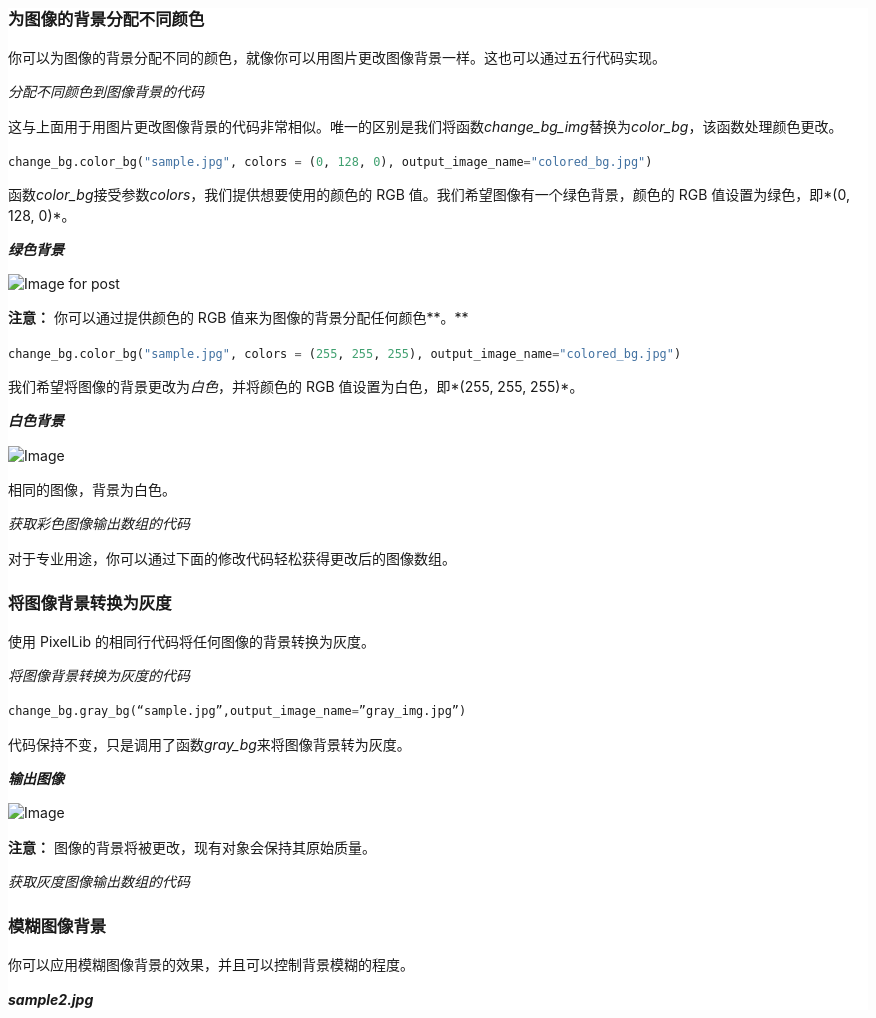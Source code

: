### **为图像的背景分配不同颜色**

你可以为图像的背景分配不同的颜色，就像你可以用图片更改图像背景一样。这也可以通过五行代码实现。

*分配不同颜色到图像背景的代码*

这与上面用于用图片更改图像背景的代码非常相似。唯一的区别是我们将函数*change_bg_img*替换为*color_bg*，该函数处理颜色更改。

```py
change_bg.color_bg("sample.jpg", colors = (0, 128, 0), output_image_name="colored_bg.jpg")
```

函数*color_bg*接受参数*colors*，我们提供想要使用的颜色的 RGB 值。我们希望图像有一个绿色背景，颜色的 RGB 值设置为绿色，即*(0, 128, 0)*。

***绿色背景***

![Image for post](../Images/c0ebebee08ecb2cb60bcdeaddc54c229.png)

**注意：** 你可以通过提供颜色的 RGB 值来为图像的背景分配任何颜色**。**

```py
change_bg.color_bg("sample.jpg", colors = (255, 255, 255), output_image_name="colored_bg.jpg")
```

我们希望将图像的背景更改为*白色*，并将颜色的 RGB 值设置为白色，即*(255, 255, 255)*。

***白色背景***

![Image](../Images/80fc8571372c7acb74f8d79a4da939ce.png)

相同的图像，背景为白色。

*获取彩色图像输出数组的代码*

对于专业用途，你可以通过下面的修改代码轻松获得更改后的图像数组。

### **将图像背景转换为灰度**

使用 PixelLib 的相同行代码将任何图像的背景转换为灰度。

*将图像背景转换为灰度的代码*

```py
change_bg.gray_bg(“sample.jpg”,output_image_name=”gray_img.jpg”)
```

代码保持不变，只是调用了函数*gray_bg*来将图像背景转为灰度。

***输出图像***

![Image](../Images/763baa93f343c2e8b1b9fb768e3e8c3c.png)

**注意：** 图像的背景将被更改，现有对象会保持其原始质量。

*获取灰度图像输出数组的代码*

### **模糊图像背景**

你可以应用模糊图像背景的效果，并且可以控制背景模糊的程度。

***sample2.jpg***

